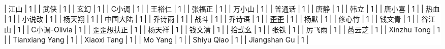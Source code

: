| 江山 | 1 |
| 武侠 | 1 |
| 玄幻 | 1 |
| C小调 | 1 |
| 王裕仁 | 1 |
| 张福正 | 1 |
| 万小山 | 1 |
| 普通话 | 1 |
| 唐静 | 1 |
| 韩立 | 1 |
| 唐小喜 | 1 |
| 热血 | 1 |
| 小说改 | 1 |
| 杨天翔 | 1 |
| 中国大陆 | 1 |
| 乔诗雨 | 1 |
| 战斗 | 1 |
| 乔诗语 | 1 |
| 歪歪 | 1 |
| 杨默 | 1 |
| 佟心竹 | 1 |
| 钱文青 | 1 |
| 谷江山 | 1 |
| C小调-Olivia | 1 |
| 歪歪想扶正 | 1 |
| 杨天祥 | 1 |
| 钱文清 | 1 |
| 拾弎幺 | 1 |
| 张铁 | 1 |
| 厉飞雨 | 1 |
| 菡云芝 | 1 |
| Xinzhu Tong | 1 |
| Tianxiang Yang | 1 |
| Xiaoxi Tang | 1 |
| Mo Yang | 1 |
| Shiyu Qiao | 1 |
| Jiangshan Gu | 1 |